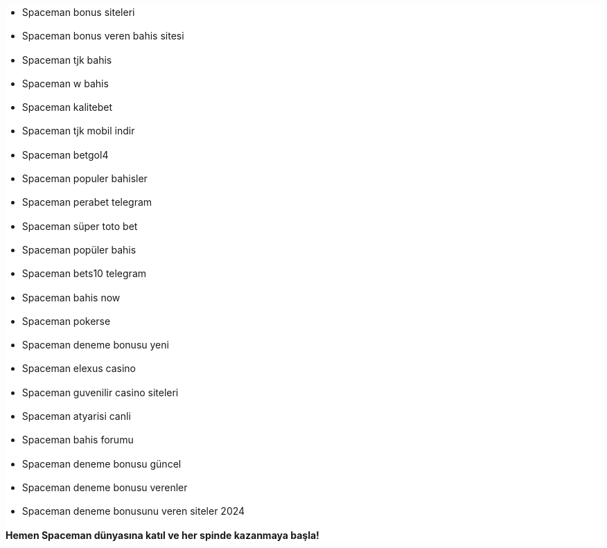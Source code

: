- Spaceman bonus siteleri

- Spaceman bonus veren bahis sitesi

- Spaceman tjk bahis

- Spaceman w bahis

- Spaceman kalitebet

- Spaceman tjk mobil indir

- Spaceman betgol4

- Spaceman populer bahisler

- Spaceman perabet telegram

- Spaceman süper toto bet

- Spaceman popüler bahis

- Spaceman bets10 telegram

- Spaceman bahis now

- Spaceman pokerse

- Spaceman deneme bonusu yeni

- Spaceman elexus casino

- Spaceman guvenilir casino siteleri

- Spaceman atyarisi canli

- Spaceman bahis forumu

- Spaceman deneme bonusu güncel

- Spaceman deneme bonusu verenler

- Spaceman deneme bonusunu veren siteler 2024

**Hemen Spaceman dünyasına katıl ve her spinde kazanmaya başla!**